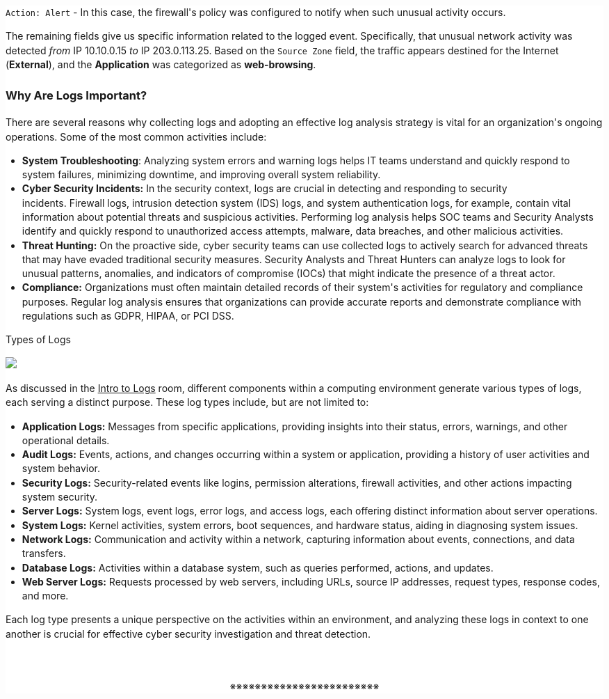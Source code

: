 `Action: Alert` - In this case, the firewall's policy was configured to notify when such unusual activity occurs.

The remaining fields give us specific information related to the logged event. Specifically, that unusual network activity was detected _from_ IP 10.10.0.15 _to_ IP 203.0.113.25. Based on the `Source Zone` field, the traffic appears destined for the Internet (**External**), and the **Application** was categorized as **web-browsing**.

### Why Are Logs Important?

There are several reasons why collecting logs and adopting an effective log analysis strategy is vital for an organization's ongoing operations. Some of the most common activities include:

- **System Troubleshooting**: Analyzing system errors and warning logs helps IT teams understand and quickly respond to system failures, minimizing downtime, and improving overall system reliability.
- **Cyber Security Incidents:** In the security context, logs are crucial in detecting and responding to security incidents. Firewall logs, intrusion detection system (IDS) logs, and system authentication logs, for example, contain vital information about potential threats and suspicious activities. Performing log analysis helps SOC teams and Security Analysts identify and quickly respond to unauthorized access attempts, malware, data breaches, and other malicious activities.
- **Threat Hunting:** On the proactive side, cyber security teams can use collected logs to actively search for advanced threats that may have evaded traditional security measures. Security Analysts and Threat Hunters can analyze logs to look for unusual patterns, anomalies, and indicators of compromise (IOCs) that might indicate the presence of a threat actor.
- **Compliance:** Organizations must often maintain detailed records of their system's activities for regulatory and compliance purposes. Regular log analysis ensures that organizations can provide accurate reports and demonstrate compliance with regulations such as GDPR, HIPAA, or PCI DSS.

Types of Logs

![](https://tryhackme-images.s3.amazonaws.com/user-uploads/6490641ea027b100564fe00a/room-content/8fcc12257924c815f446db76bb38bf10.svg)  

As discussed in the [Intro to Logs](https://tryhackme.com/room/introtologs) room, different components within a computing environment generate various types of logs, each serving a distinct purpose. These log types include, but are not limited to:

- **Application Logs:** Messages from specific applications, providing insights into their status, errors, warnings, and other operational details.
- **Audit Logs:** Events, actions, and changes occurring within a system or application, providing a history of user activities and system behavior.
- **Security Logs:** Security-related events like logins, permission alterations, firewall activities, and other actions impacting system security.
- **Server Logs:** System logs, event logs, error logs, and access logs, each offering distinct information about server operations.
- **System Logs:** Kernel activities, system errors, boot sequences, and hardware status, aiding in diagnosing system issues.
- **Network Logs:** Communication and activity within a network, capturing information about events, connections, and data transfers.
- **Database Logs:** Activities within a database system, such as queries performed, actions, and updates.
- **Web Server Logs:** Requests processed by web servers, including URLs, source IP addresses, request types, response codes, and more.

Each log type presents a unique perspective on the activities within an environment, and analyzing these logs in context to one another is crucial for effective cyber security investigation and threat detection.
<div align="center">
<br>
<br>
※※※※※※※※※※※※※※※※※※※※※※※※
<br>
</div>
